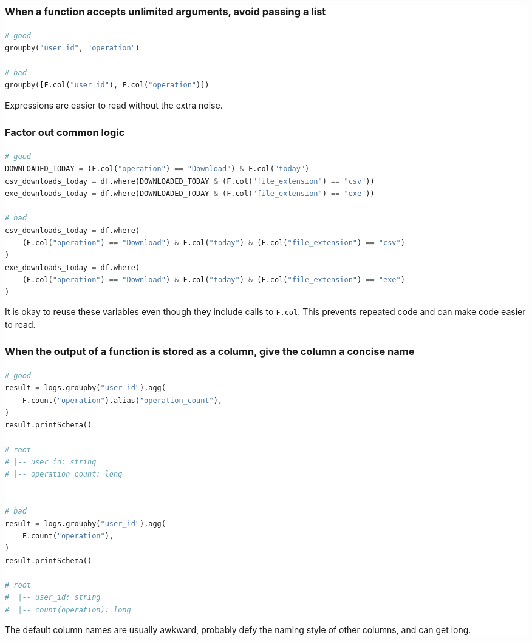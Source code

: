 
### When a function accepts unlimited arguments, avoid passing a list
```python
# good
groupby("user_id", "operation")

# bad
groupby([F.col("user_id"), F.col("operation")])
```
Expressions are easier to read without the extra noise.


### Factor out common logic
```python
# good
DOWNLOADED_TODAY = (F.col("operation") == "Download") & F.col("today")
csv_downloads_today = df.where(DOWNLOADED_TODAY & (F.col("file_extension") == "csv"))
exe_downloads_today = df.where(DOWNLOADED_TODAY & (F.col("file_extension") == "exe"))

# bad
csv_downloads_today = df.where(
    (F.col("operation") == "Download") & F.col("today") & (F.col("file_extension") == "csv")
)
exe_downloads_today = df.where(
    (F.col("operation") == "Download") & F.col("today") & (F.col("file_extension") == "exe")
)
```
It is okay to reuse these variables even though they include calls to `F.col`. This prevents repeated code and can make code easier to read.


### When the output of a function is stored as a column, give the column a concise name
```python
# good
result = logs.groupby("user_id").agg(
    F.count("operation").alias("operation_count"),
)
result.printSchema()

# root
# |-- user_id: string
# |-- operation_count: long


# bad
result = logs.groupby("user_id").agg(
    F.count("operation"),
)
result.printSchema()

# root
#  |-- user_id: string
#  |-- count(operation): long
```
The default column names are usually awkward, probably defy the naming style of other columns, and can get long.
